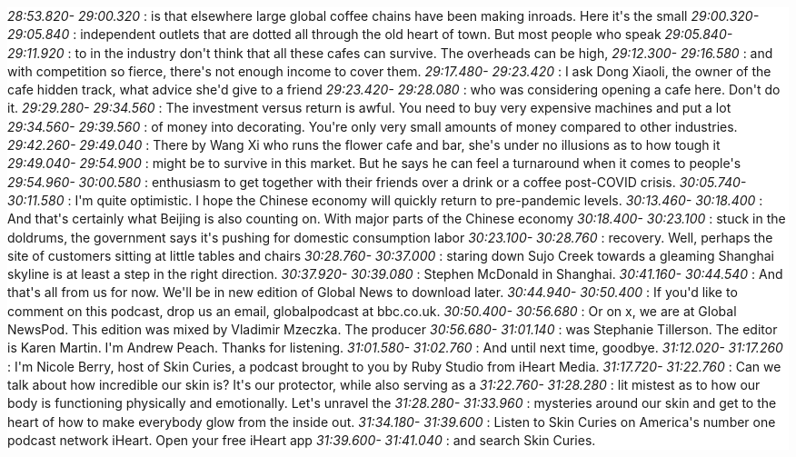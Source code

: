 *28:53.820- 29:00.320* :  is that elsewhere large global coffee chains have been making inroads. Here it's the small
*29:00.320- 29:05.840* :  independent outlets that are dotted all through the old heart of town. But most people who speak
*29:05.840- 29:11.920* :  to in the industry don't think that all these cafes can survive. The overheads can be high,
*29:12.300- 29:16.580* :  and with competition so fierce, there's not enough income to cover them.
*29:17.480- 29:23.420* :  I ask Dong Xiaoli, the owner of the cafe hidden track, what advice she'd give to a friend
*29:23.420- 29:28.080* :  who was considering opening a cafe here. Don't do it.
*29:29.280- 29:34.560* :  The investment versus return is awful. You need to buy very expensive machines and put a lot
*29:34.560- 29:39.560* :  of money into decorating. You're only very small amounts of money compared to other industries.
*29:42.260- 29:49.040* :  There by Wang Xi who runs the flower cafe and bar, she's under no illusions as to how tough it
*29:49.040- 29:54.900* :  might be to survive in this market. But he says he can feel a turnaround when it comes to people's
*29:54.960- 30:00.580* :  enthusiasm to get together with their friends over a drink or a coffee post-COVID crisis.
*30:05.740- 30:11.580* :  I'm quite optimistic. I hope the Chinese economy will quickly return to pre-pandemic levels.
*30:13.460- 30:18.400* :  And that's certainly what Beijing is also counting on. With major parts of the Chinese economy
*30:18.400- 30:23.100* :  stuck in the doldrums, the government says it's pushing for domestic consumption labor
*30:23.100- 30:28.760* :  recovery. Well, perhaps the site of customers sitting at little tables and chairs
*30:28.760- 30:37.000* :  staring down Sujo Creek towards a gleaming Shanghai skyline is at least a step in the right direction.
*30:37.920- 30:39.080* :  Stephen McDonald in Shanghai.
*30:41.160- 30:44.540* :  And that's all from us for now. We'll be in new edition of Global News to download later.
*30:44.940- 30:50.400* :  If you'd like to comment on this podcast, drop us an email, globalpodcast at bbc.co.uk.
*30:50.400- 30:56.680* :  Or on x, we are at Global NewsPod. This edition was mixed by Vladimir Mzeczka. The producer
*30:56.680- 31:01.140* :  was Stephanie Tillerson. The editor is Karen Martin. I'm Andrew Peach. Thanks for listening.
*31:01.580- 31:02.760* :  And until next time, goodbye.
*31:12.020- 31:17.260* :  I'm Nicole Berry, host of Skin Curies, a podcast brought to you by Ruby Studio from iHeart Media.
*31:17.720- 31:22.760* :  Can we talk about how incredible our skin is? It's our protector, while also serving as a
*31:22.760- 31:28.280* :  lit mistest as to how our body is functioning physically and emotionally. Let's unravel the
*31:28.280- 31:33.960* :  mysteries around our skin and get to the heart of how to make everybody glow from the inside out.
*31:34.180- 31:39.600* :  Listen to Skin Curies on America's number one podcast network iHeart. Open your free iHeart app
*31:39.600- 31:41.040* :  and search Skin Curies.
